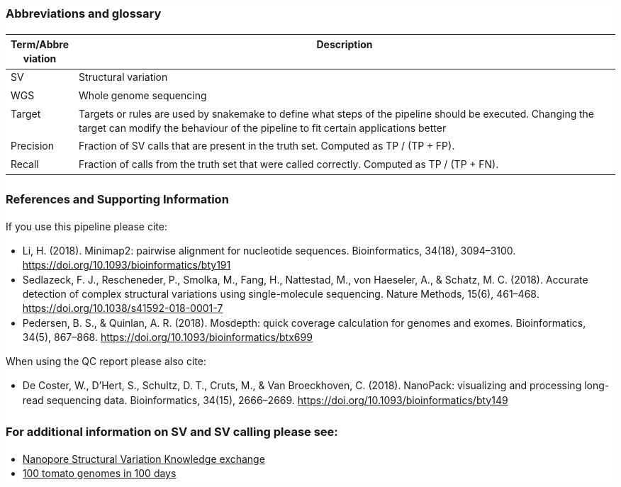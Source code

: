 
### Abbreviations and glossary
| Term/Abbreviation | Description |
|--|--|
| SV | Structural variation |
| WGS | Whole genome sequencing |
| Target | Targets or rules are used by snakemake to define what steps of the pipeline should be executed. Changing the target can modify the behaviour of the pipeline to fit certain applications better |
| Precision | Fraction of SV calls that are present in the truth set. Computed as TP / (TP + FP). |
| Recall | Fraction of calls from the truth set that were called correctly. Computed as TP / (TP + FN).|

### References and Supporting Information

If you use this pipeline please cite:
- Li, H. (2018). Minimap2: pairwise alignment for nucleotide sequences. Bioinformatics, 34(18), 3094–3100. https://doi.org/10.1093/bioinformatics/bty191
- Sedlazeck, F. J., Rescheneder, P., Smolka, M., Fang, H., Nattestad, M., von Haeseler, A., & Schatz, M. C. (2018). Accurate detection of complex structural variations using single-molecule sequencing. Nature Methods, 15(6), 461–468. https://doi.org/10.1038/s41592-018-0001-7
- Pedersen, B. S., & Quinlan, A. R. (2018). Mosdepth: quick coverage calculation for genomes and exomes. Bioinformatics, 34(5), 867–868. https://doi.org/10.1093/bioinformatics/btx699

When using the QC report please also cite:
- De Coster, W., D’Hert, S., Schultz, D. T., Cruts, M., & Van Broeckhoven, C. (2018). NanoPack: visualizing and processing long-read sequencing data. Bioinformatics, 34(15), 2666–2669. https://doi.org/10.1093/bioinformatics/bty149

### For additional information on SV and SV calling please see:

-  [Nanopore Structural Variation Knowledge exchange](https://nanoporetech.com/resource-centre/knowledge-exchange-exploring-structural-variation-nanopore-sequencing)
-  [100 tomato genomes in 100 days](https://vimeo.com/304389956)
